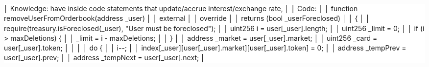 │ Knowledge: have inside code statements that update/accrue interest/exchange rate,                                                                                                                               │
│ Code:                                                                                                                                                                                                           │
│     function removeUserFromOrderbook(address _user)                                                                                                                                                             │
│         external                                                                                                                                                                                                │
│         override                                                                                                                                                                                                │
│         returns (bool _userForeclosed)                                                                                                                                                                          │
│     {                                                                                                                                                                                                           │
│         require(treasury.isForeclosed(_user), "User must be foreclosed");                                                                                                                                       │
│         uint256 i = user[_user].length;                                                                                                                                                                         │
│         uint256 _limit = 0;                                                                                                                                                                                     │
│         if (i > maxDeletions) {                                                                                                                                                                                 │
│             _limit = i - maxDeletions;                                                                                                                                                                          │
│         }                                                                                                                                                                                                       │
│         address _market = user[_user].market;                                                                                                                                                                   │
│         uint256 _card = user[_user].token;                                                                                                                                                                      │
│                                                                                                                                                                                                                 │
│         do {                                                                                                                                                                                                    │
│             i--;                                                                                                                                                                                                │
│             index[_user][user[_user].market][user[_user].token] = 0;                                                                                                                                            │
│             address _tempPrev = user[_user].prev;                                                                                                                                                               │
│             address _tempNext = user[_user].next;                                                                                                                                                               │
